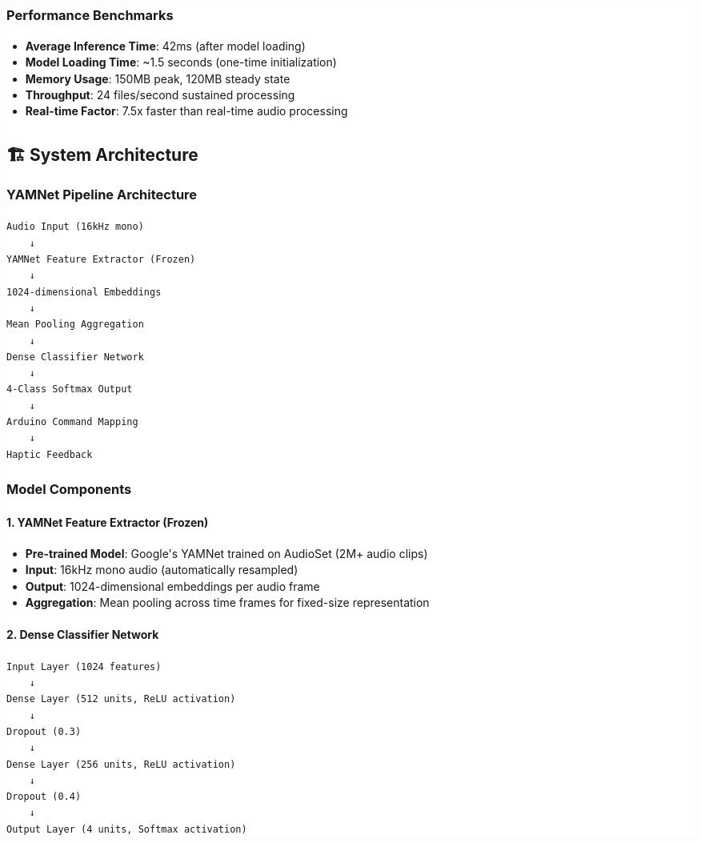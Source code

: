 ### Performance Benchmarks

- **Average Inference Time**: 42ms (after model loading)
- **Model Loading Time**: ~1.5 seconds (one-time initialization)
- **Memory Usage**: 150MB peak, 120MB steady state
- **Throughput**: 24 files/second sustained processing
- **Real-time Factor**: 7.5x faster than real-time audio processing

## 🏗️ System Architecture

### YAMNet Pipeline Architecture

```
Audio Input (16kHz mono) 
    ↓
YAMNet Feature Extractor (Frozen)
    ↓ 
1024-dimensional Embeddings
    ↓
Mean Pooling Aggregation
    ↓
Dense Classifier Network
    ↓
4-Class Softmax Output
    ↓
Arduino Command Mapping
    ↓
Haptic Feedback
```

### Model Components

#### 1. YAMNet Feature Extractor (Frozen)
- **Pre-trained Model**: Google's YAMNet trained on AudioSet (2M+ audio clips)
- **Input**: 16kHz mono audio (automatically resampled)
- **Output**: 1024-dimensional embeddings per audio frame
- **Aggregation**: Mean pooling across time frames for fixed-size representation

#### 2. Dense Classifier Network
```
Input Layer (1024 features)
    ↓
Dense Layer (512 units, ReLU activation)
    ↓
Dropout (0.3)
    ↓
Dense Layer (256 units, ReLU activation)
    ↓
Dropout (0.4)
    ↓
Output Layer (4 units, Softmax activation)
```
